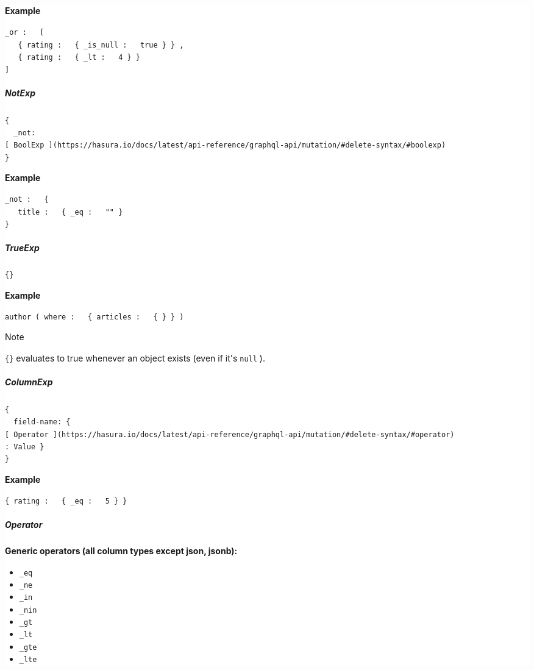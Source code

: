  **Example** 

```
_or :   [
   { rating :   { _is_null :   true } } ,
   { rating :   { _lt :   4 } }
]
```

##### NotExp​

```
{
  _not:
[ BoolExp ](https://hasura.io/docs/latest/api-reference/graphql-api/mutation/#delete-syntax/#boolexp)
}
```

 **Example** 

```
_not :   {
   title :   { _eq :   "" }
}
```

##### TrueExp​

`{}`

 **Example** 

`author ( where :   { articles :   { } } )`

Note

 `{}` evaluates to true whenever an object exists (even if it's `null` ).

##### ColumnExp​

```
{
  field-name: {
[ Operator ](https://hasura.io/docs/latest/api-reference/graphql-api/mutation/#delete-syntax/#operator)
: Value }
}
```

 **Example** 

`{ rating :   { _eq :   5 } }`

##### Operator​

 **Generic operators (all column types except json, jsonb):** 

- `_eq`
- `_ne`
- `_in`
- `_nin`
- `_gt`
- `_lt`
- `_gte`
- `_lte`
